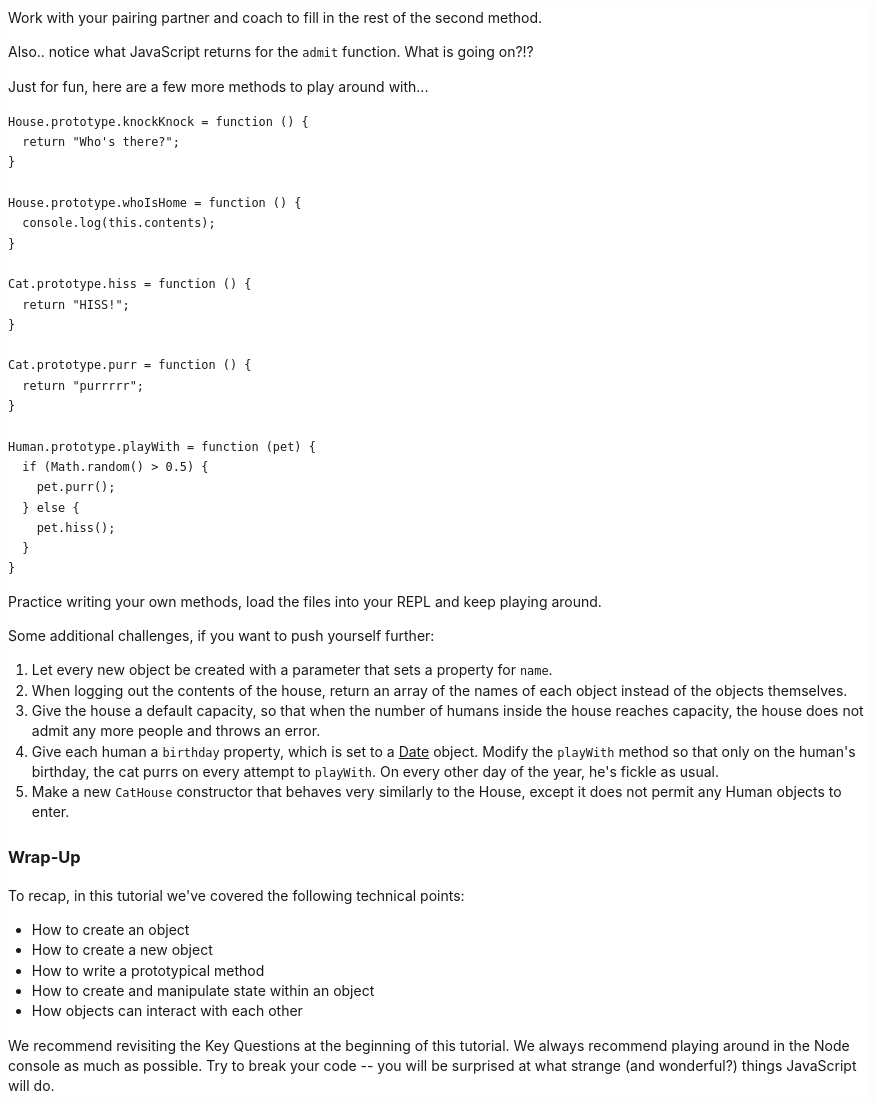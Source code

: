 Work with your pairing partner and coach to fill in the rest of the second method.

Also.. notice what JavaScript returns for the `admit` function. What is going on?!?

Just for fun, here are a few more methods to play around with...

```
House.prototype.knockKnock = function () {
  return "Who's there?";
}

House.prototype.whoIsHome = function () {
  console.log(this.contents);
}

Cat.prototype.hiss = function () {
  return "HISS!";
}

Cat.prototype.purr = function () {
  return "purrrrr";
}

Human.prototype.playWith = function (pet) {
  if (Math.random() > 0.5) {
    pet.purr();
  } else {
    pet.hiss();
  }
}

```

Practice writing your own methods, load the files into your REPL and keep playing around.

Some additional challenges, if you want to push yourself further:

1. Let every new object be created with a parameter that sets a property for `name`.
2. When logging out the contents of the house, return an array of the names of each object instead of the objects themselves.
3. Give the house a default capacity, so that when the number of humans inside the house reaches capacity, the house does not admit any more people and throws an error.
4. Give each human a `birthday` property, which is set to a [Date](https://developer.mozilla.org/en/docs/Web/JavaScript/Reference/Global_Objects/Date) object. Modify the `playWith` method so that only on the human's birthday, the cat purrs on every attempt to `playWith`. On every other day of the year, he's fickle as usual.
5. Make a new `CatHouse` constructor that behaves very similarly to the House, except it does not permit any Human objects to enter.

### Wrap-Up

To recap, in this tutorial we've covered the following technical points:

* How to create an object
* How to create a new object
* How to write a prototypical method
* How to create and manipulate state within an object
* How objects can interact with each other

We recommend revisiting the Key Questions at the beginning of this tutorial. We always recommend playing around in the Node console as much as possible. Try to break your code -- you will be surprised at what strange (and wonderful?) things JavaScript will do.
